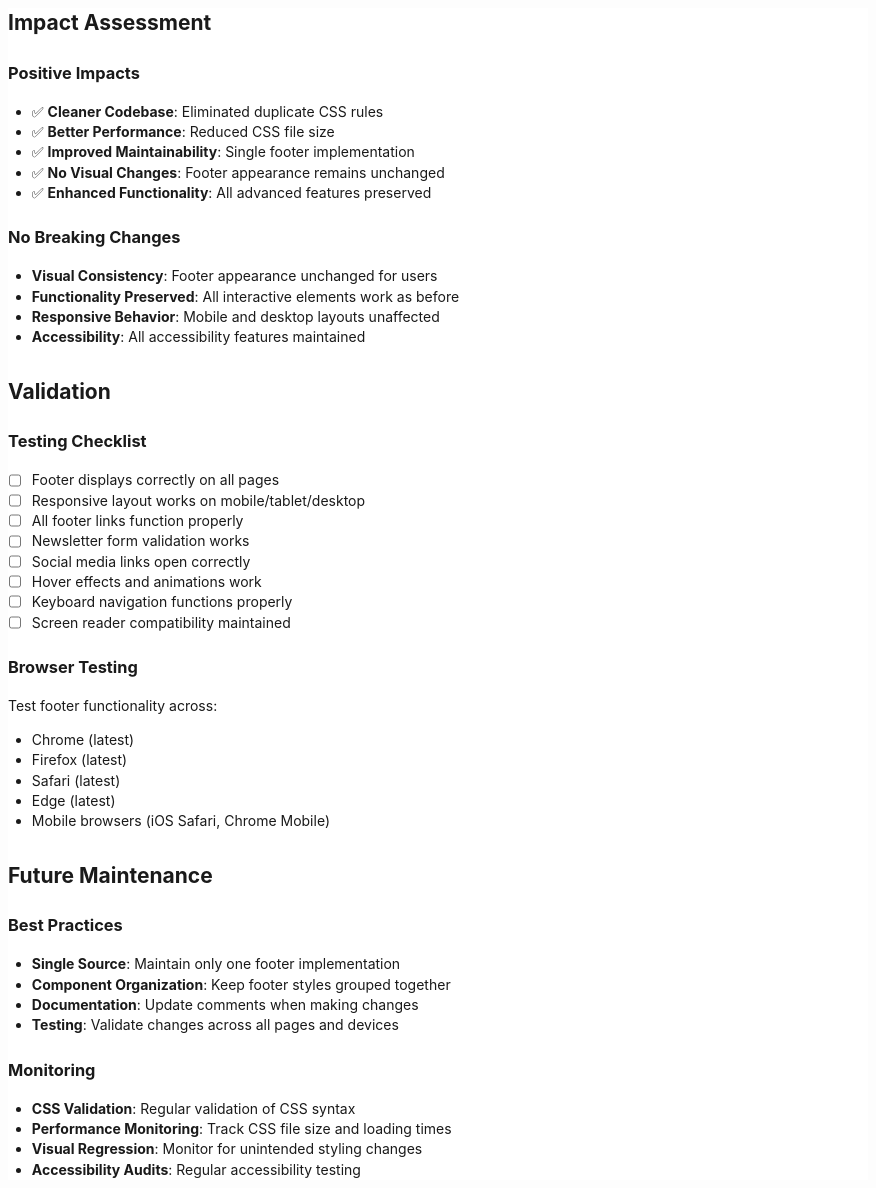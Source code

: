 ## Impact Assessment

### Positive Impacts
- ✅ **Cleaner Codebase**: Eliminated duplicate CSS rules
- ✅ **Better Performance**: Reduced CSS file size
- ✅ **Improved Maintainability**: Single footer implementation
- ✅ **No Visual Changes**: Footer appearance remains unchanged
- ✅ **Enhanced Functionality**: All advanced features preserved

### No Breaking Changes
- **Visual Consistency**: Footer appearance unchanged for users
- **Functionality Preserved**: All interactive elements work as before
- **Responsive Behavior**: Mobile and desktop layouts unaffected
- **Accessibility**: All accessibility features maintained

## Validation

### Testing Checklist
- [ ] Footer displays correctly on all pages
- [ ] Responsive layout works on mobile/tablet/desktop
- [ ] All footer links function properly
- [ ] Newsletter form validation works
- [ ] Social media links open correctly
- [ ] Hover effects and animations work
- [ ] Keyboard navigation functions properly
- [ ] Screen reader compatibility maintained

### Browser Testing
Test footer functionality across:
- Chrome (latest)
- Firefox (latest)
- Safari (latest)
- Edge (latest)
- Mobile browsers (iOS Safari, Chrome Mobile)

## Future Maintenance

### Best Practices
- **Single Source**: Maintain only one footer implementation
- **Component Organization**: Keep footer styles grouped together
- **Documentation**: Update comments when making changes
- **Testing**: Validate changes across all pages and devices

### Monitoring
- **CSS Validation**: Regular validation of CSS syntax
- **Performance Monitoring**: Track CSS file size and loading times
- **Visual Regression**: Monitor for unintended styling changes
- **Accessibility Audits**: Regular accessibility testing
